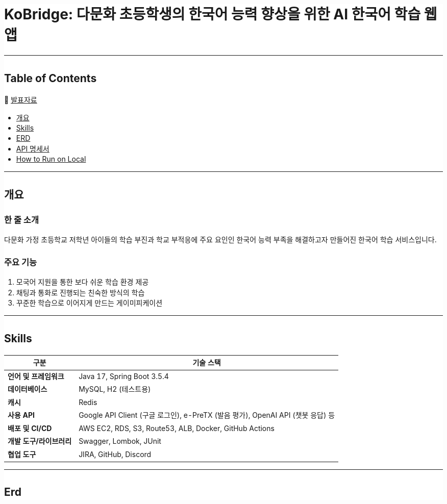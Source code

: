 # KoBridge: 다문화 초등학생의 한국어 능력 향상을 위한 AI 한국어 학습 웹앱
---

## **Table of Contents**

📢 [발표자료](https://youtu.be/WJCIIB1KSsg)

- [개요](#개요)
- [Skills](#skills)
- [ERD](#erd)
- [API 명세서](#api-명세서)
- [How to Run on Local](#how-to-run-on-local)

---

## 개요

### 한 줄 소개

다문화 가정 초등학교 저학년 아이들의 학습 부진과 학교 부적응에 주요 요인인 한국어 능력 부족을 해결하고자 만들어진 한국어 학습 서비스입니다.

### 주요 기능

1. 모국어 지원을 통한 보다 쉬운 학습 환경 제공
2. 채팅과 통화로 진행되는 친숙한 방식의 학습
3. 꾸준한 학습으로 이어지게 만드는 게이미피케이션

---

## Skills

| 구분              | 기술 스택                                                             |
|-----------------|-------------------------------------------------------------------|
| **언어 및 프레임워크**  | Java 17, Spring Boot 3.5.4                                        |
| **데이터베이스**      | MySQL, H2 (테스트용)                                                  |
| **캐시**          | Redis                                                             |
| **사용 API**      | Google API Client (구글 로그인), e-PreTX (발음 평가), OpenAI API (챗봇 응답) 등 |
| **배포 및 CI/CD**  | AWS EC2, RDS, S3, Route53, ALB, Docker, GitHub Actions            |
| **개발 도구/라이브러리** | Swagger, Lombok, JUnit                                            |
| **협업 도구**       | JIRA, GitHub, Discord                                             |

---

## Erd
